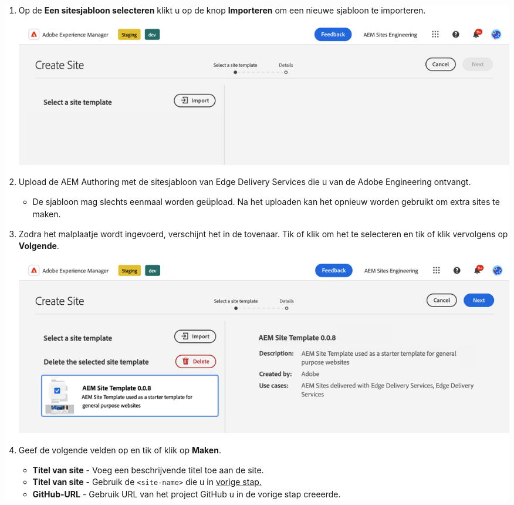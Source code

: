 1. Op de **Een sitesjabloon selecteren** klikt u op de knop **Importeren** om een nieuwe sjabloon te importeren.

   ![Sjablonen importeren](assets/edge-dev-getting-started/site-templates.png)

1. Upload de AEM Authoring met de sitesjabloon van Edge Delivery Services die u van de Adobe Engineering ontvangt.

   * De sjabloon mag slechts eenmaal worden geüpload. Na het uploaden kan het opnieuw worden gebruikt om extra sites te maken.

1. Zodra het malplaatje wordt ingevoerd, verschijnt het in de tovenaar. Tik of klik om het te selecteren en tik of klik vervolgens op **Volgende**.

   ![Sjabloon selecteren](assets/edge-dev-getting-started/select-template.png)

1. Geef de volgende velden op en tik of klik op **Maken**.

   * **Titel van site** - Voeg een beschrijvende titel toe aan de site.
   * **Titel van site** - Gebruik de `<site-name>` die u in [vorige stap.](#create-github-project)
   * **GitHub-URL** - Gebruik URL van het project GitHub u in de vorige stap creeerde.
